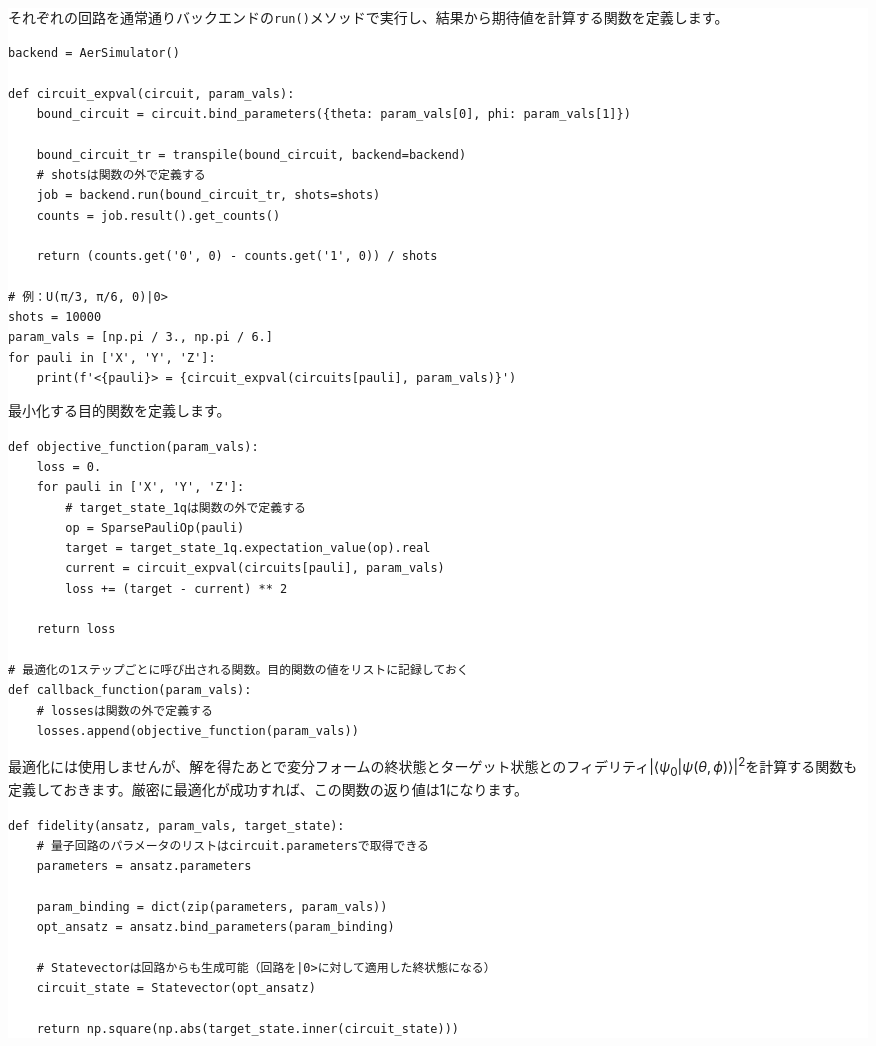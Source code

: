 それぞれの回路を通常通りバックエンドの`run()`メソッドで実行し、結果から期待値を計算する関数を定義します。

```{code-cell} ipython3
backend = AerSimulator()

def circuit_expval(circuit, param_vals):
    bound_circuit = circuit.bind_parameters({theta: param_vals[0], phi: param_vals[1]})

    bound_circuit_tr = transpile(bound_circuit, backend=backend)
    # shotsは関数の外で定義する
    job = backend.run(bound_circuit_tr, shots=shots)
    counts = job.result().get_counts()

    return (counts.get('0', 0) - counts.get('1', 0)) / shots

# 例：U(π/3, π/6, 0)|0>
shots = 10000
param_vals = [np.pi / 3., np.pi / 6.]
for pauli in ['X', 'Y', 'Z']:
    print(f'<{pauli}> = {circuit_expval(circuits[pauli], param_vals)}')
```

最小化する目的関数を定義します。

```{code-cell} ipython3
def objective_function(param_vals):
    loss = 0.
    for pauli in ['X', 'Y', 'Z']:
        # target_state_1qは関数の外で定義する
        op = SparsePauliOp(pauli)
        target = target_state_1q.expectation_value(op).real
        current = circuit_expval(circuits[pauli], param_vals)
        loss += (target - current) ** 2

    return loss

# 最適化の1ステップごとに呼び出される関数。目的関数の値をリストに記録しておく
def callback_function(param_vals):
    # lossesは関数の外で定義する
    losses.append(objective_function(param_vals))
```

最適化には使用しませんが、解を得たあとで変分フォームの終状態とターゲット状態とのフィデリティ$|\langle \psi_0 | \psi(\theta, \phi) \rangle|^2$を計算する関数も定義しておきます。厳密に最適化が成功すれば、この関数の返り値は1になります。

```{code-cell} ipython3
def fidelity(ansatz, param_vals, target_state):
    # 量子回路のパラメータのリストはcircuit.parametersで取得できる
    parameters = ansatz.parameters

    param_binding = dict(zip(parameters, param_vals))
    opt_ansatz = ansatz.bind_parameters(param_binding)

    # Statevectorは回路からも生成可能（回路を|0>に対して適用した終状態になる）
    circuit_state = Statevector(opt_ansatz)

    return np.square(np.abs(target_state.inner(circuit_state)))
```


[^actually_exact]: $U(\theta, \phi, 0)$は単一量子ビットについてユニバーサルなので、原理的には近似ではなく厳密に一致させることができます。